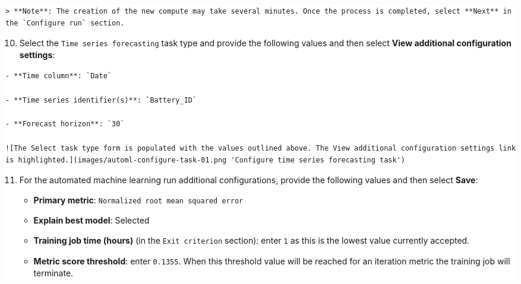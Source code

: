     > **Note**: The creation of the new compute may take several minutes. Once the process is completed, select **Next** in the `Configure run` section.

10.  Select the `Time series forecasting` task type and provide the following values and then select **View additional configuration settings**:

    - **Time column**: `Date`

    - **Time series identifier(s)**: `Battery_ID`

    - **Forecast horizon**: `30`

    ![The Select task type form is populated with the values outlined above. The View additional configuration settings link is highlighted.](images/automl-configure-task-01.png 'Configure time series forecasting task')

11. For the automated machine learning run additional configurations, provide the following values and then select **Save**:

    - **Primary metric**: `Normalized root mean squared error`

    - **Explain best model**: Selected

    - **Training job time (hours)** (in the `Exit criterion` section): enter `1` as this is the lowest value currently accepted.

    - **Metric score threshold**: enter `0.1355`. When this threshold value will be reached for an iteration metric the training job will terminate.
